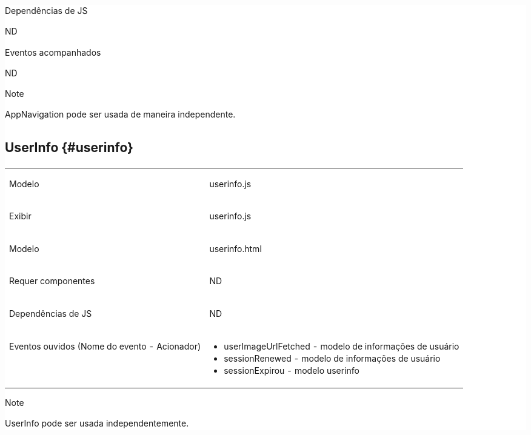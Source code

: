    <td><p>Dependências de JS</p></td> 
   <td><p>ND</p></td> 
  </tr> 
  <tr> 
   <td><p>Eventos acompanhados</p></td> 
   <td><p>ND</p></td> 
  </tr> 
 </tbody> 
</table>

>[!NOTE]
>
>AppNavigation pode ser usada de maneira independente.

## UserInfo {#userinfo}

<table> 
 <tbody> 
  <tr> 
   <td><p>Modelo</p> </td> 
   <td><p>userinfo.js</p> </td> 
  </tr> 
  <tr> 
   <td><p>Exibir</p> </td> 
   <td><p>userinfo.js</p> </td> 
  </tr> 
  <tr> 
   <td><p>Modelo</p> </td> 
   <td><p>userinfo.html</p> </td> 
  </tr> 
  <tr> 
   <td><p>Requer componentes</p> </td> 
   <td><p>ND</p> </td> 
  </tr> 
  <tr> 
   <td><p>Dependências de JS</p> </td> 
   <td><p>ND</p> </td> 
  </tr> 
  <tr> 
   <td><p>Eventos ouvidos (Nome do evento - Acionador)</p> </td> 
   <td> 
    <ul> 
     <li>userImageUrlFetched - modelo de informações de usuário</li> 
     <li>sessionRenewed - modelo de informações de usuário <br /> </li> 
     <li>sessionExpirou - modelo userinfo </li> 
    </ul> </td> 
  </tr> 
 </tbody> 
</table>

>[!NOTE]
>
>UserInfo pode ser usada independentemente.
